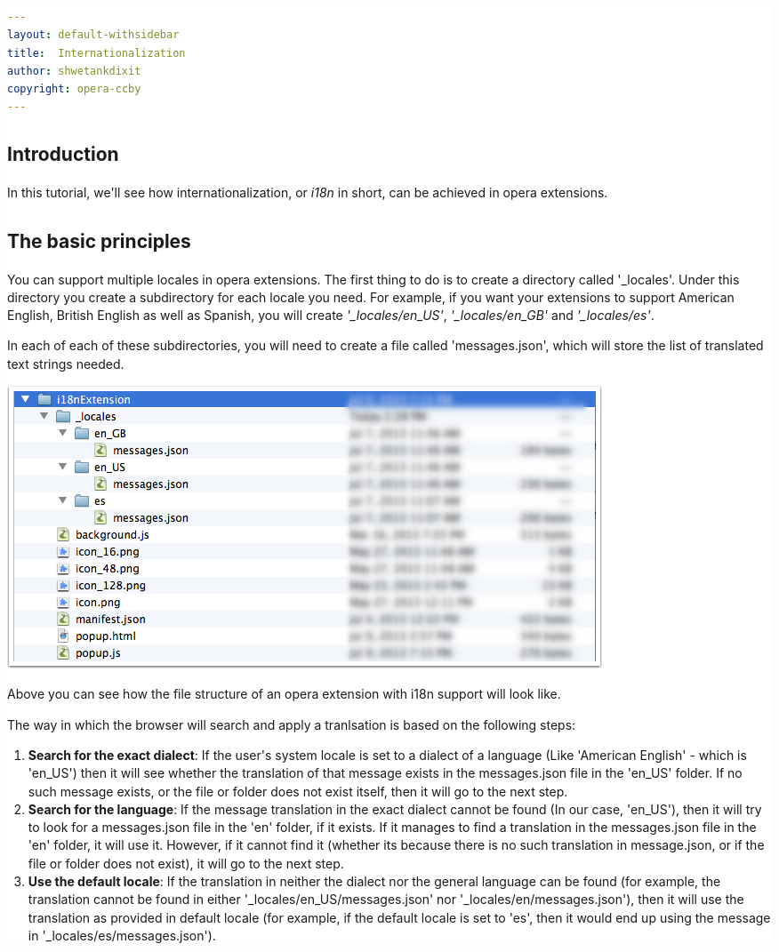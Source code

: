 ```yaml
---
layout: default-withsidebar
title:  Internationalization
author: shwetankdixit
copyright: opera-ccby
---
```


## Introduction

In this tutorial, we'll see how internationalization, or *i18n* in short, can be achieved in opera extensions.


## The basic principles

You can support multiple locales in opera extensions. The first thing to do is to create a directory called '\_locales'. Under this directory you create a subdirectory for each locale you need. For example, if you want your extensions to support American English, British English as well as Spanish, you will create  *'_locales/en_US'*, *'_locales/en_GB'* and *'_locales/es'*. 

In each of each of these subdirectories, you will need to create a file called 'messages.json', which will store the list of translated text strings needed.

![File structure of i18n enabled extension](img/i18nFileStructure.png)

Above you can see how the file structure of an opera extension with i18n support will look like. 

The way in which the browser will search and apply a tranlsation is based on the following steps:

1. **Search for the exact dialect**: If the user's system locale is set to a dialect of a language (Like 'American English' - which is 'en_US') then it will see whether the translation of that message exists in the messages.json file in the 'en_US' folder. If no such message exists, or the file or folder does not exist itself, then it will go to the next step.
2. **Search for the language**: If the message translation in the exact dialect cannot be found (In our case, 'en_US'), then it will try to look for a messages.json file in the 'en' folder, if it exists. If it manages to find a translation in the messages.json file in the 'en' folder, it will use it. However, if it cannot find it (whether its because there is no such translation in message.json, or if the file or folder does not exist), it will go to the next step.
3. **Use the default locale**: If the translation in neither the dialect nor the general language can be found (for example, the translation cannot be found in either '_locales/en_US/messages.json' nor '_locales/en/messages.json'), then it will use the translation as provided in default locale (for example, if the default locale is set to 'es', then it would end up using the message in '_locales/es/messages.json'). 
